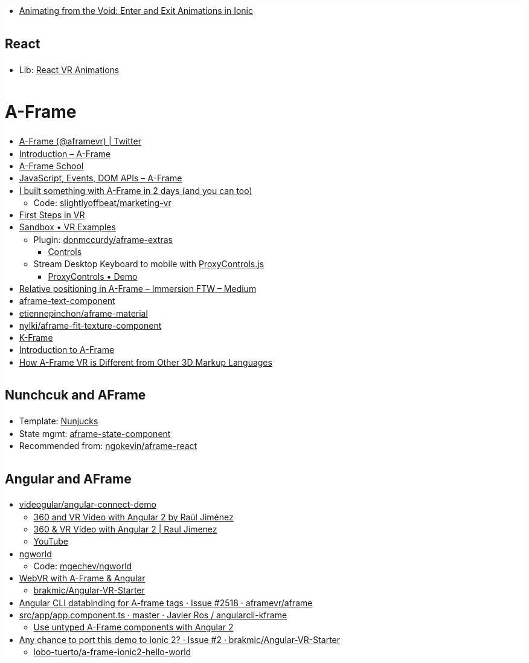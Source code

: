 * [Animating from the Void: Enter and Exit Animations in Ionic](https://www.joshmorony.com/animating-from-the-void-enter-and-exit-animations-in-ionic/)

## React

* Lib: [React VR Animations](https://facebook.github.io/react-vr/docs/animations.html)

# A-Frame

* [A-Frame (@aframevr) | Twitter](https://twitter.com/aframevr?lang=en)
* [Introduction – A-Frame](https://aframe.io/docs/0.8.0/introduction/)
* [A-Frame School](https://aframe.io/aframe-school/#/)
* [JavaScript, Events, DOM APIs – A-Frame](https://aframe.io/docs/0.7.0/introduction/javascript-events-dom-apis.html)
* [I built something with A-Frame in 2 days (and you can too)](https://hacks.mozilla.org/2017/09/i-built-something-with-a-frame-in-2-days-and-you-can-too/)
    * Code: [slightlyoffbeat/marketing-vr](https://github.com/slightlyoffbeat/marketing-vr)
* [First Steps in VR](https://24ways.org/2016/first-steps-in-vr/)
* [Sandbox • VR Examples](https://webvr.donmccurdy.com/)
    * Plugin: [donmccurdy/aframe-extras](https://github.com/donmccurdy/aframe-extras)
        * [Controls](https://github.com/donmccurdy/aframe-extras/tree/master/src/controls)
    * Stream Desktop Keyboard to mobile with [ProxyControls.js](https://proxy-controls.donmccurdy.com/#/)
        * [ProxyControls • Demo](https://proxy-controls.donmccurdy.com/demo)
* [Relative positioning in A-Frame – Immersion FTW – Medium](https://medium.com/immersion-for-the-win/relative-positioning-in-a-frame-d839fc0e3249)
* [aframe-text-component](https://www.npmjs.com/package/aframe-text-component)
* [etiennepinchon/aframe-material](https://github.com/etiennepinchon/aframe-material)
* [nylki/aframe-fit-texture-component](https://github.com/nylki/aframe-fit-texture-component)
* [K-Frame](https://ngokevin.github.io/kframe/)
* [Introduction to A-Frame](https://www.slideshare.net/ellisonmu/introduction-to-aframe-57170744)
* [How A-Frame VR is Different from Other 3D Markup Languages](http://ngokevin.com/blog/aframe-vs-3dml/)

## Nunchcuk and AFrame

* Template: [Nunjucks](https://mozilla.github.io/nunjucks/)
* State mgmt: [aframe-state-component](https://www.npmjs.com/package/aframe-state-component)
* Recommended from: [ngokevin/aframe-react](https://github.com/ngokevin/aframe-react)

## Angular and AFrame

* [videogular/angular-connect-demo](https://github.com/videogular/angular-connect-demo/blob/master/app/app.component.html)
    * [360 and VR Vídeo with Angular 2 by Raúl Jiménez](http://slides.com/elecash/360-and-vr-video-with-angular2#/)
    * [360 & VR Vídeo with Angular 2 | Raul Jimenez](https://www.youtube.com/watch?v=E3P4KMoE3VU)
    * [YouTube](https://www.youtube.com/watch?v=FyNvWM4WPX0)
* [ngworld](https://www.npmjs.com/package/ngworld?activeTab=dependencies)
    * Code: [mgechev/ngworld](https://github.com/mgechev/ngworld/tree/ng-xmas)
* [WebVR with A-Frame & Angular](http://blog.brakmic.com/webvr-with-a-frame-angular/)
    * [brakmic/Angular-VR-Starter](https://github.com/brakmic/Angular-VR-Starter)
* [Angular CLI databinding for A-frame tags · Issue #2518 · aframevr/aframe](https://github.com/aframevr/aframe/issues/2518#issuecomment-289450266)
* [src/app/app.component.ts · master · Javier Ros  / angularcli-kframe](https://gitlab.com/jros/angularcli-kframe/blob/master/src/app/app.component.ts)
    * [Use untyped A-Frame components with Angular 2](https://stackoverflow.com/a/42551061/750989)
* [Any chance to port this demo to Ionic 2? · Issue #2 · brakmic/Angular-VR-Starter](https://github.com/brakmic/Angular-VR-Starter/issues/2)
    * [lobo-tuerto/a-frame-ionic2-hello-world](https://github.com/lobo-tuerto/a-frame-ionic2-hello-world)
